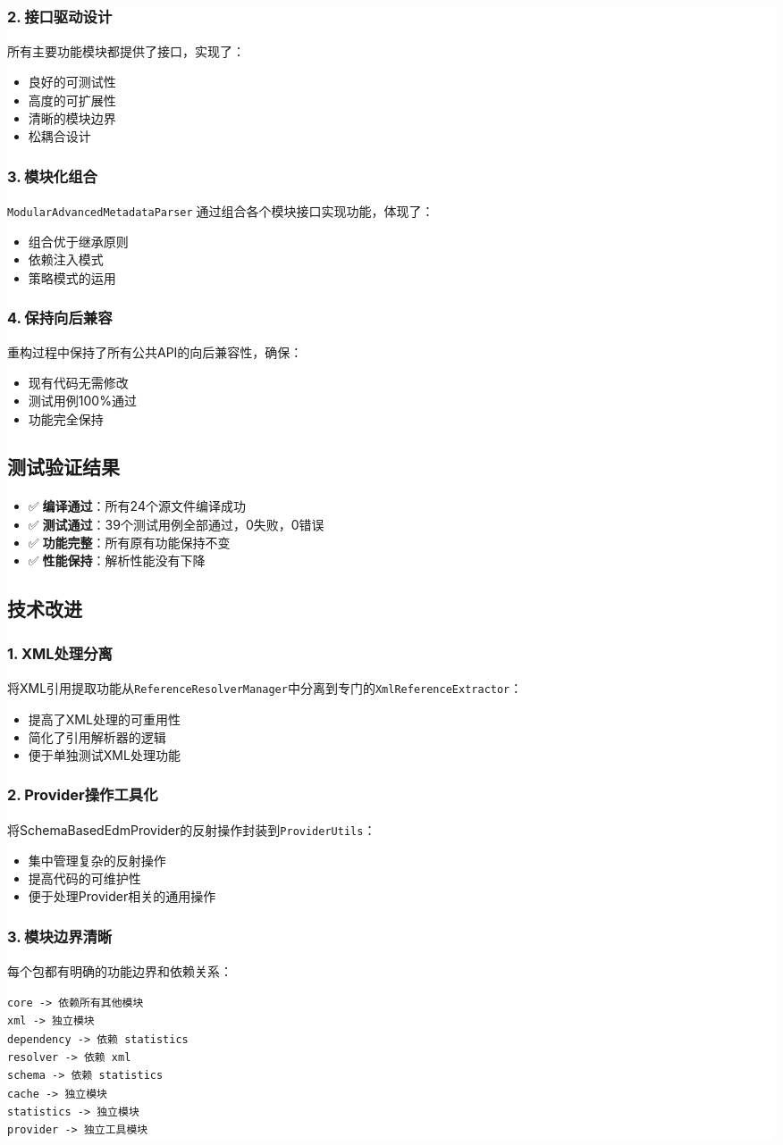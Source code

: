 ### 2. **接口驱动设计**
所有主要功能模块都提供了接口，实现了：
- 良好的可测试性
- 高度的可扩展性
- 清晰的模块边界
- 松耦合设计

### 3. **模块化组合**
`ModularAdvancedMetadataParser` 通过组合各个模块接口实现功能，体现了：
- 组合优于继承原则
- 依赖注入模式
- 策略模式的运用

### 4. **保持向后兼容**
重构过程中保持了所有公共API的向后兼容性，确保：
- 现有代码无需修改
- 测试用例100%通过
- 功能完全保持

## 测试验证结果

- ✅ **编译通过**：所有24个源文件编译成功
- ✅ **测试通过**：39个测试用例全部通过，0失败，0错误
- ✅ **功能完整**：所有原有功能保持不变
- ✅ **性能保持**：解析性能没有下降

## 技术改进

### 1. **XML处理分离**
将XML引用提取功能从`ReferenceResolverManager`中分离到专门的`XmlReferenceExtractor`：
- 提高了XML处理的可重用性
- 简化了引用解析器的逻辑
- 便于单独测试XML处理功能

### 2. **Provider操作工具化**
将SchemaBasedEdmProvider的反射操作封装到`ProviderUtils`：
- 集中管理复杂的反射操作
- 提高代码的可维护性
- 便于处理Provider相关的通用操作

### 3. **模块边界清晰**
每个包都有明确的功能边界和依赖关系：
```
core -> 依赖所有其他模块
xml -> 独立模块
dependency -> 依赖 statistics
resolver -> 依赖 xml
schema -> 依赖 statistics
cache -> 独立模块
statistics -> 独立模块
provider -> 独立工具模块
```
